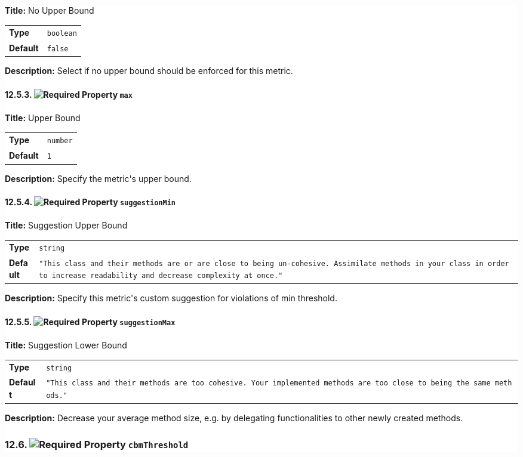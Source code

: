 **Title:** No Upper Bound

|             |           |
| ----------- | --------- |
| **Type**    | `boolean` |
| **Default** | `false`   |

**Description:** Select if no upper bound should be enforced for this metric.

#### <a name="metrics_camThreshold_max"></a>12.5.3. ![Required](https://img.shields.io/badge/Required-blue) Property `max`

**Title:** Upper Bound

|             |          |
| ----------- | -------- |
| **Type**    | `number` |
| **Default** | `1`      |

**Description:** Specify the metric's upper bound.

#### <a name="metrics_camThreshold_suggestionMin"></a>12.5.4. ![Required](https://img.shields.io/badge/Required-blue) Property `suggestionMin`

**Title:** Suggestion Upper Bound

|             |                                                                                                                                                                            |
| ----------- | -------------------------------------------------------------------------------------------------------------------------------------------------------------------------- |
| **Type**    | `string`                                                                                                                                                                   |
| **Default** | `"This class and their methods are or are close to being un-cohesive. Assimilate methods in your class in order to increase readability and decrease complexity at once."` |

**Description:** Specify this metric's custom suggestion for violations of min threshold.

#### <a name="metrics_camThreshold_suggestionMax"></a>12.5.5. ![Required](https://img.shields.io/badge/Required-blue) Property `suggestionMax`

**Title:** Suggestion Lower Bound

|             |                                                                                                                      |
| ----------- | -------------------------------------------------------------------------------------------------------------------- |
| **Type**    | `string`                                                                                                             |
| **Default** | `"This class and their methods are too cohesive. Your implemented methods are too close to being the same methods."` |

**Description:** Decrease your average method size, e.g. by delegating functionalities to other newly created methods.

### <a name="metrics_cbmThreshold"></a>12.6. ![Required](https://img.shields.io/badge/Required-blue) Property `cbmThreshold`
